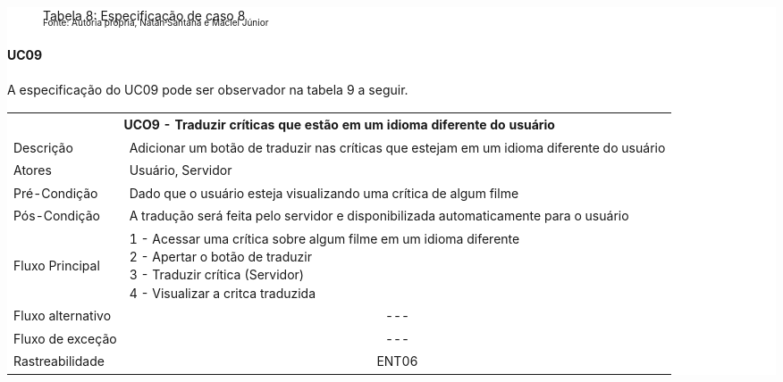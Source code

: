 <figure markdown>
  <figcaption>Tabela 8: Especificação de caso 8</figcaption>
  <p style="margin-top: -10px; font-size: 10px">Fonte: Autoria própria, Natan Santana e Maciel Júnior</p>
</figure>

#### UC09

A especificação do UC09 pode ser observador na tabela 9 a seguir.

<table style="width: 100%;">
  <tr>
    <th style="text-align: center;" colspan="2">UCO9 - Traduzir críticas que estão em um idioma diferente do usuário</th>
  </tr>
  <tr>
    <td style="vertical-align: middle;">Descrição</td>
    <td style="vertical-align: middle;">Adicionar um botão de traduzir nas críticas que estejam em um idioma diferente do
usuário</td>
  </tr>
  <tr>
    <td style="vertical-align: middle;">Atores</td>
    <td style="vertical-align: middle;">Usuário, Servidor</td>
  </tr> 
  <tr>
    <td style="vertical-align: middle;">Pré-Condição</td>
    <td style="vertical-align: middle;">Dado que o usuário esteja visualizando uma
crítica de algum filme</td>
  </tr>
  <tr>
    <td style="vertical-align: middle;">Pós-Condição</td>
    <td style="vertical-align: middle;">A tradução será feita pelo servidor e disponibilizada automaticamente para o
usuário</td>
  </tr>
  <tr>
    <td style="vertical-align: middle;">Fluxo Principal</td>
    <td style="vertical-align: middle;">
    1 - Acessar uma crítica sobre algum filme em um idioma diferente <br>
    2 - Apertar o botão de traduzir <br>
    3 - Traduzir crítica (Servidor) <br>
    4 - Visualizar a critca traduzida <br>
    </td>
  </tr>
  <tr>
    <td style="vertical-align: middle;">Fluxo alternativo</td>
    <td style="vertical-align: middle; text-align:center">---</td>
  </tr>
  <tr>
    <td style="vertical-align: middle;">Fluxo de exceção</td>
    <td style="vertical-align: middle; text-align:center">
      ---
    </td>
  </tr>
  <tr>
    <td style="vertical-align: middle;">Rastreabilidade</td>
    <td style="vertical-align: middle; text-align:center">ENT06</td>
  </tr>
</table>
